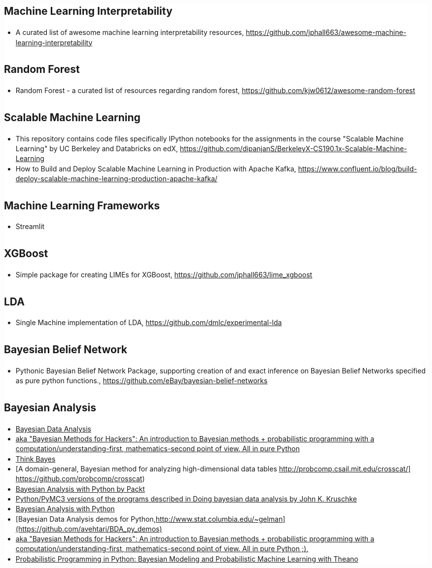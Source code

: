 ## Machine Learning Interpretability
+ A curated list of awesome machine learning interpretability resources, https://github.com/jphall663/awesome-machine-learning-interpretability

## Random Forest
+ Random Forest - a curated list of resources regarding random forest, 	https://github.com/kjw0612/awesome-random-forest

## Scalable Machine Learning
+ This repository contains code files specifically IPython notebooks for the assignments in the course "Scalable Machine Learning" by UC Berkeley and Databricks on edX, https://github.com/dipanjanS/BerkeleyX-CS190.1x-Scalable-Machine-Learning
+ How to Build and Deploy Scalable Machine Learning in Production with Apache Kafka, https://www.confluent.io/blog/build-deploy-scalable-machine-learning-production-apache-kafka/

## Machine Learning Frameworks
+ Streamlit

## XGBoost
+ Simple package for creating LIMEs for XGBoost, https://github.com/jphall663/lime_xgboost

## LDA
+ Single Machine implementation of LDA, https://github.com/dmlc/experimental-lda

## Bayesian Belief Network
+ Pythonic Bayesian Belief Network Package, supporting creation of and exact inference on Bayesian Belief Networks specified as pure python functions., https://github.com/eBay/bayesian-belief-networks

## Bayesian Analysis
+ [Bayesian Data Analysis](https://statmodeling.stat.columbia.edu/2020/04/06/bda-free-bayesian-data-analysis-now-available-online-as-pdf/)
+ [aka "Bayesian Methods for Hackers": An introduction to Bayesian methods + probabilistic programming with a computation/understanding-first, mathematics-second point of view. All in pure Python](https://github.com/CamDavidsonPilon/Probabilistic-Programming-and-Bayesian-Methods-for-Hackers)
+ [Think Bayes](https://github.com/AllenDowney/ThinkBayes)
+ [A domain-general, Bayesian method for analyzing high-dimensional data tables http://probcomp.csail.mit.edu/crosscat/] https://github.com/probcomp/crosscat)
+ [Bayesian Analysis with Python by Packt](https://github.com/PacktPublishing/Bayesian-Analysis-with-Python)
+ [Python/PyMC3 versions of the programs described in Doing bayesian data analysis by John K. Kruschke](https://github.com/aloctavodia/Doing_bayesian_data_analysis)
+ [Bayesian Analysis with Python](https://github.com/aloctavodia/BAP)
+ [Bayesian Data Analysis demos for Python,http://www.stat.columbia.edu/~gelman](https://github.com/avehtari/BDA_py_demos)
+ [aka "Bayesian Methods for Hackers": An introduction to Bayesian methods + probabilistic programming with a computation/understanding-first, mathematics-second point of view. All in pure Python ;),]( https://github.com/CamDavidsonPilon/Probabilistic-Programming-and-Bayesian-Methods-for-Hackers)
+ [Probabilistic Programming in Python: Bayesian Modeling and Probabilistic Machine Learning with Theano](http://pymc-devs.github.io/pymc3/,https://github.com/pymc-devs/pymc3)
